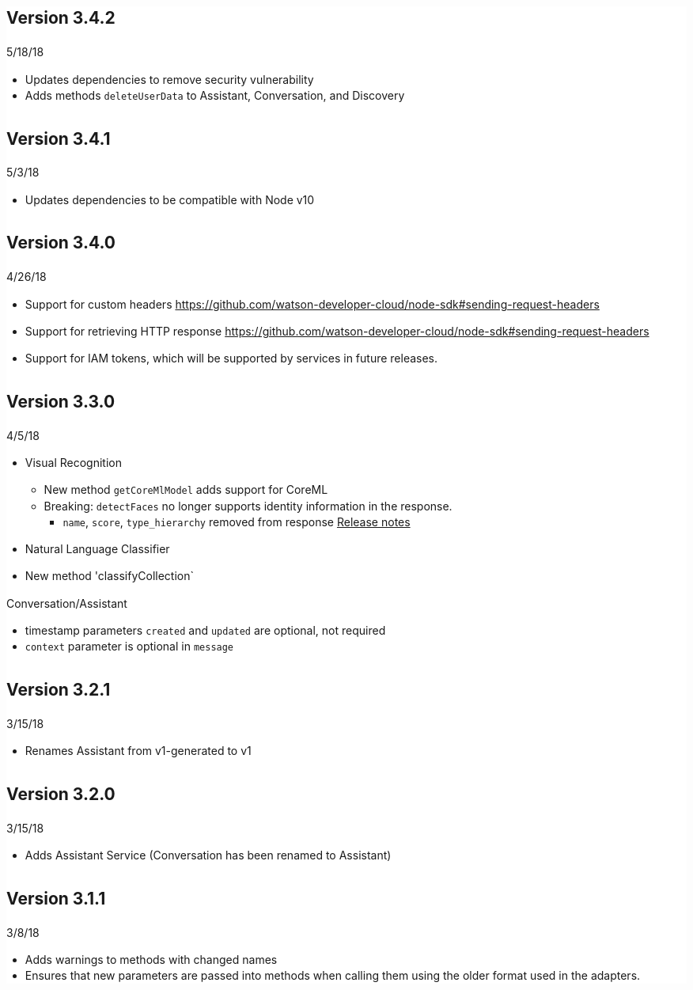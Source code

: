 ## Version 3.4.2
5/18/18
* Updates dependencies to remove security vulnerability
* Adds methods `deleteUserData` to Assistant, Conversation, and Discovery

## Version 3.4.1
5/3/18
* Updates dependencies to be compatible with Node v10

## Version 3.4.0
4/26/18
* Support for custom headers https://github.com/watson-developer-cloud/node-sdk#sending-request-headers

* Support for retrieving HTTP response https://github.com/watson-developer-cloud/node-sdk#sending-request-headers

* Support for IAM tokens, which will be supported by services in future releases.

## Version 3.3.0
4/5/18
* Visual Recognition
  * New method `getCoreMlModel` adds support for CoreML
  * Breaking: `detectFaces` no longer supports identity information in the response.
    * `name`, `score`, `type_hierarchy` removed from response [Release notes](https://console.bluemix.net/docs/services/visual-recognition/release-notes.html#2april2018)

* Natural Language Classifier
 * New method 'classifyCollection`

Conversation/Assistant
 * timestamp parameters `created` and `updated` are optional, not required
 * `context` parameter is optional in `message`




## Version 3.2.1
3/15/18
* Renames Assistant from v1-generated to v1

## Version 3.2.0
3/15/18
* Adds Assistant Service (Conversation has been renamed to Assistant)

## Version 3.1.1
3/8/18
* Adds warnings to methods with changed names
* Ensures that new parameters are passed into methods when calling them using the older format used in the adapters.
